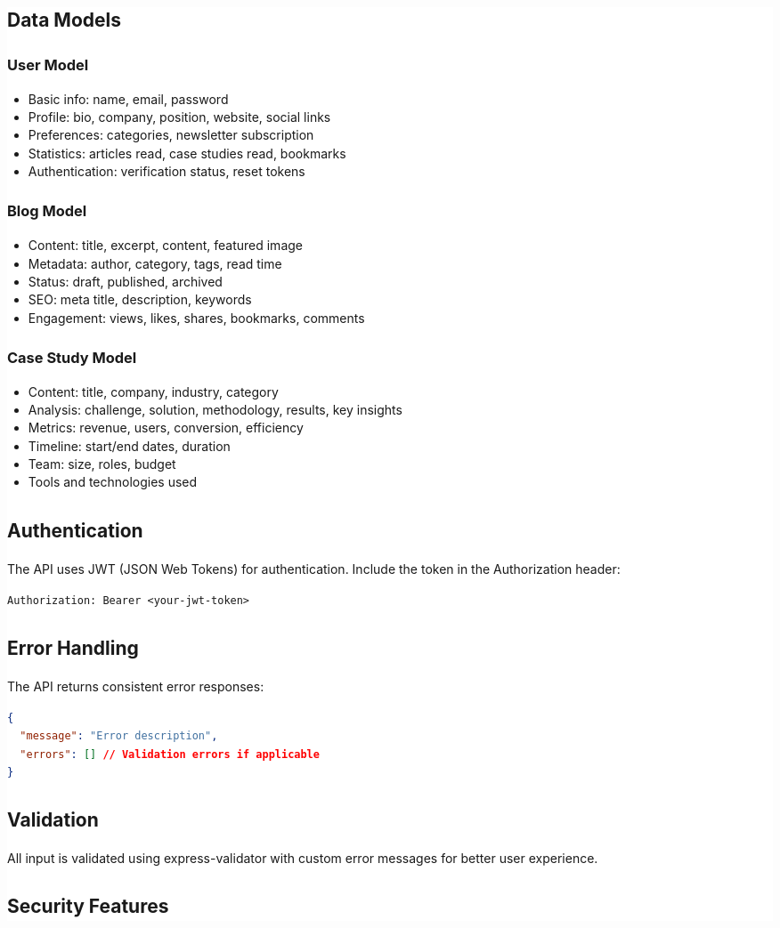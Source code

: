 ## Data Models

### User Model
- Basic info: name, email, password
- Profile: bio, company, position, website, social links
- Preferences: categories, newsletter subscription
- Statistics: articles read, case studies read, bookmarks
- Authentication: verification status, reset tokens

### Blog Model
- Content: title, excerpt, content, featured image
- Metadata: author, category, tags, read time
- Status: draft, published, archived
- SEO: meta title, description, keywords
- Engagement: views, likes, shares, bookmarks, comments

### Case Study Model
- Content: title, company, industry, category
- Analysis: challenge, solution, methodology, results, key insights
- Metrics: revenue, users, conversion, efficiency
- Timeline: start/end dates, duration
- Team: size, roles, budget
- Tools and technologies used

## Authentication

The API uses JWT (JSON Web Tokens) for authentication. Include the token in the Authorization header:

```
Authorization: Bearer <your-jwt-token>
```

## Error Handling

The API returns consistent error responses:

```json
{
  "message": "Error description",
  "errors": [] // Validation errors if applicable
}
```

## Validation

All input is validated using express-validator with custom error messages for better user experience.

## Security Features
